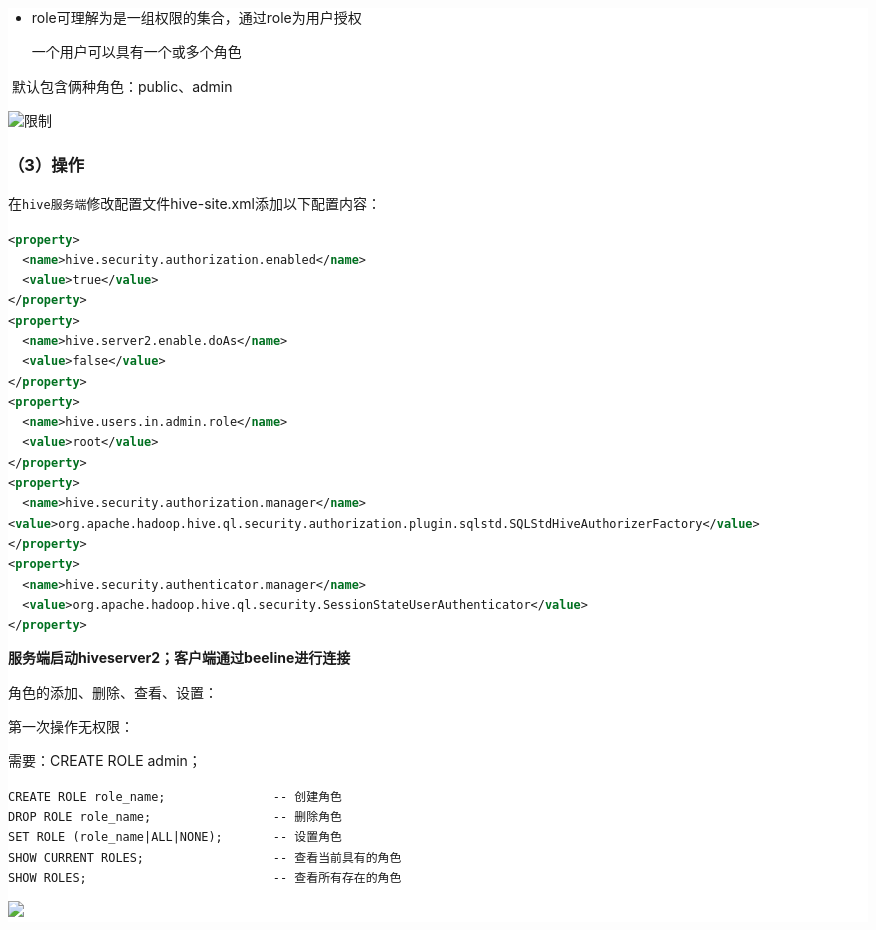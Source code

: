 *  role可理解为是一组权限的集合，通过role为用户授权

    一个用户可以具有一个或多个角色

  ​    默认包含俩种角色：public、admin

![限制](https://wx1.sinaimg.cn/large/005zftzDgy1fz5c0cf550j30k406tjtk.jpg)

### （3）操作

在`hive服务端`修改配置文件hive-site.xml添加以下配置内容：

```xml
<property>
  <name>hive.security.authorization.enabled</name>
  <value>true</value>
</property>
<property>
  <name>hive.server2.enable.doAs</name>
  <value>false</value>
</property>
<property>
  <name>hive.users.in.admin.role</name>
  <value>root</value>
</property>
<property>
  <name>hive.security.authorization.manager</name>
<value>org.apache.hadoop.hive.ql.security.authorization.plugin.sqlstd.SQLStdHiveAuthorizerFactory</value>
</property>
<property>
  <name>hive.security.authenticator.manager</name>
  <value>org.apache.hadoop.hive.ql.security.SessionStateUserAuthenticator</value>
</property>

```

**服务端启动hiveserver2；客户端通过beeline进行连接**

角色的添加、删除、查看、设置：

第一次操作无权限：

需要：CREATE ROLE  admin；

```
CREATE ROLE role_name;  			 -- 创建角色
DROP ROLE role_name;  				 -- 删除角色
SET ROLE (role_name|ALL|NONE); 		 -- 设置角色
SHOW CURRENT ROLES;    				 -- 查看当前具有的角色
SHOW ROLES;    				         -- 查看所有存在的角色
```



![](https://wx1.sinaimg.cn/large/005zftzDgy1fz5c6wynhnj30hs07kgmv.jpg)
